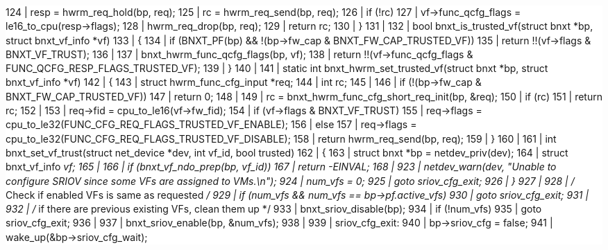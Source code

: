 124   | 	resp = hwrm_req_hold(bp, req);
125   | 	rc = hwrm_req_send(bp, req);
126   |  if (!rc)
127   | 		vf->func_qcfg_flags = le16_to_cpu(resp->flags);
128   | 	hwrm_req_drop(bp, req);
129   |  return rc;
130   | }
131   |
132   | bool bnxt_is_trusted_vf(struct bnxt *bp, struct bnxt_vf_info *vf)
133   | {
134   |  if (BNXT_PF(bp) && !(bp->fw_cap & BNXT_FW_CAP_TRUSTED_VF))
135   |  return !!(vf->flags & BNXT_VF_TRUST);
136   |
137   | 	bnxt_hwrm_func_qcfg_flags(bp, vf);
138   |  return !!(vf->func_qcfg_flags & FUNC_QCFG_RESP_FLAGS_TRUSTED_VF);
139   | }
140   |
141   | static int bnxt_hwrm_set_trusted_vf(struct bnxt *bp, struct bnxt_vf_info *vf)
142   | {
143   |  struct hwrm_func_cfg_input *req;
144   |  int rc;
145   |
146   |  if (!(bp->fw_cap & BNXT_FW_CAP_TRUSTED_VF))
147   |  return 0;
148   |
149   | 	rc = bnxt_hwrm_func_cfg_short_req_init(bp, &req);
150   |  if (rc)
151   |  return rc;
152   |
153   | 	req->fid = cpu_to_le16(vf->fw_fid);
154   |  if (vf->flags & BNXT_VF_TRUST)
155   | 		req->flags = cpu_to_le32(FUNC_CFG_REQ_FLAGS_TRUSTED_VF_ENABLE);
156   |  else
157   | 		req->flags = cpu_to_le32(FUNC_CFG_REQ_FLAGS_TRUSTED_VF_DISABLE);
158   |  return hwrm_req_send(bp, req);
159   | }
160   |
161   | int bnxt_set_vf_trust(struct net_device *dev, int vf_id, bool trusted)
162   | {
163   |  struct bnxt *bp = netdev_priv(dev);
164   |  struct bnxt_vf_info *vf;
165   |
166   |  if (bnxt_vf_ndo_prep(bp, vf_id))
167   |  return -EINVAL;
168   |
923   | 		netdev_warn(dev, "Unable to configure SRIOV since some VFs are assigned to VMs.\n");
924   | 		num_vfs = 0;
925   |  goto sriov_cfg_exit;
926   | 	}
927   |
928   |  /* Check if enabled VFs is same as requested */
929   |  if (num_vfs && num_vfs == bp->pf.active_vfs)
930   |  goto sriov_cfg_exit;
931   |
932   |  /* if there are previous existing VFs, clean them up */
933   | 	bnxt_sriov_disable(bp);
934   |  if (!num_vfs)
935   |  goto sriov_cfg_exit;
936   |
937   | 	bnxt_sriov_enable(bp, &num_vfs);
938   |
939   | sriov_cfg_exit:
940   | 	bp->sriov_cfg = false;
941   |  wake_up(&bp->sriov_cfg_wait);